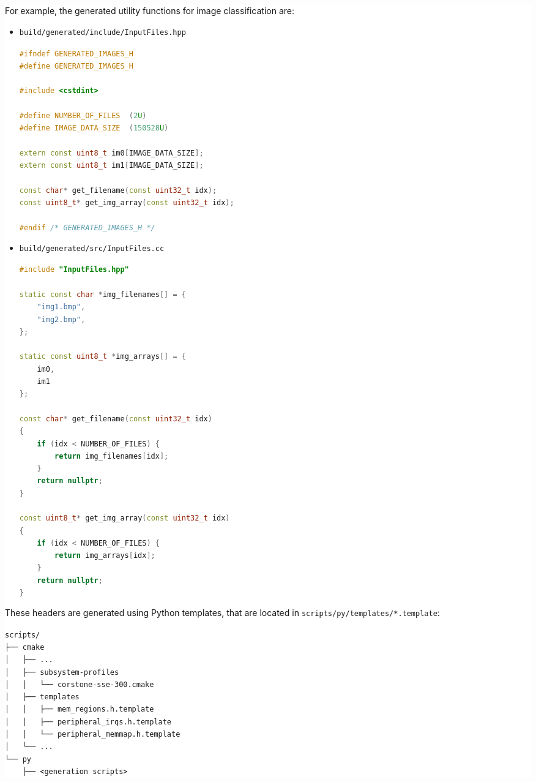 For example, the generated utility functions for image classification are:

- `build/generated/include/InputFiles.hpp`

    ```C++
    #ifndef GENERATED_IMAGES_H
    #define GENERATED_IMAGES_H

    #include <cstdint>

    #define NUMBER_OF_FILES  (2U)
    #define IMAGE_DATA_SIZE  (150528U)

    extern const uint8_t im0[IMAGE_DATA_SIZE];
    extern const uint8_t im1[IMAGE_DATA_SIZE];

    const char* get_filename(const uint32_t idx);
    const uint8_t* get_img_array(const uint32_t idx);

    #endif /* GENERATED_IMAGES_H */
    ```

- `build/generated/src/InputFiles.cc`

    ```C++
    #include "InputFiles.hpp"

    static const char *img_filenames[] = {
        "img1.bmp",
        "img2.bmp",
    };

    static const uint8_t *img_arrays[] = {
        im0,
        im1
    };

    const char* get_filename(const uint32_t idx)
    {
        if (idx < NUMBER_OF_FILES) {
            return img_filenames[idx];
        }
        return nullptr;
    }

    const uint8_t* get_img_array(const uint32_t idx)
    {
        if (idx < NUMBER_OF_FILES) {
            return img_arrays[idx];
        }
        return nullptr;
    }
    ```

These headers are generated using Python templates, that are located in `scripts/py/templates/*.template`:

```tree
scripts/
├── cmake
│   ├── ...
│   ├── subsystem-profiles
│   │   └── corstone-sse-300.cmake
│   ├── templates
│   │   ├── mem_regions.h.template
│   │   ├── peripheral_irqs.h.template
│   │   └── peripheral_memmap.h.template
│   └── ...
└── py
    ├── <generation scripts>
```